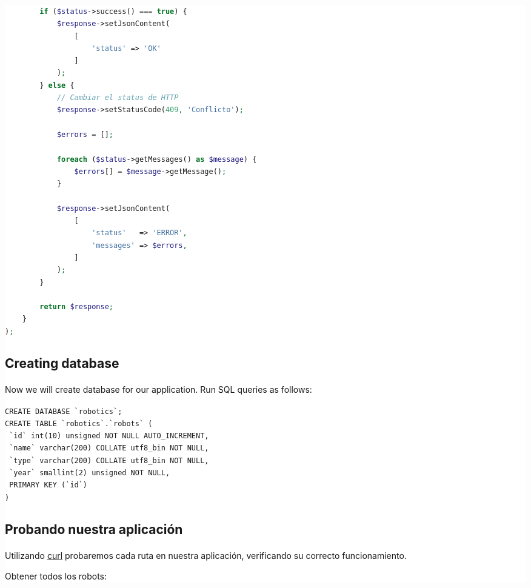 ```php
        if ($status->success() === true) {
            $response->setJsonContent(
                [
                    'status' => 'OK'
                ]
            );
        } else {
            // Cambiar el status de HTTP
            $response->setStatusCode(409, 'Conflicto');

            $errors = [];

            foreach ($status->getMessages() as $message) {
                $errors[] = $message->getMessage();
            }

            $response->setJsonContent(
                [
                    'status'   => 'ERROR',
                    'messages' => $errors,
                ]
            );
        }

        return $response;
    }
);
```

## Creating database

Now we will create database for our application. Run SQL queries as follows:

    CREATE DATABASE `robotics`;
    CREATE TABLE `robotics`.`robots` (
     `id` int(10) unsigned NOT NULL AUTO_INCREMENT,
     `name` varchar(200) COLLATE utf8_bin NOT NULL,
     `type` varchar(200) COLLATE utf8_bin NOT NULL,
     `year` smallint(2) unsigned NOT NULL,
     PRIMARY KEY (`id`)
    )
    

<a name='testing'></a>

## Probando nuestra aplicación

Utilizando [curl](http://en.wikipedia.org/wiki/CURL) probaremos cada ruta en nuestra aplicación, verificando su correcto funcionamiento.

Obtener todos los robots:
